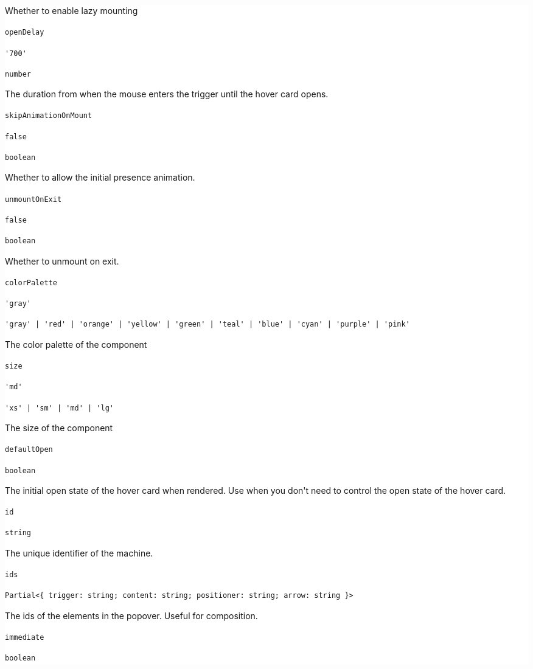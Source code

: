 Whether to enable lazy mounting

`openDelay`

`'700'`

`number`

The duration from when the mouse enters the trigger until the hover card opens.

`skipAnimationOnMount`

`false`

`boolean`

Whether to allow the initial presence animation.

`unmountOnExit`

`false`

`boolean`

Whether to unmount on exit.

`colorPalette`

`'gray'`

`'gray' | 'red' | 'orange' | 'yellow' | 'green' | 'teal' | 'blue' | 'cyan' | 'purple' | 'pink'`

The color palette of the component

`size`

`'md'`

`'xs' | 'sm' | 'md' | 'lg'`

The size of the component

`defaultOpen`

`boolean`

The initial open state of the hover card when rendered. Use when you don't need to control the open state of the hover card.

`id`

`string`

The unique identifier of the machine.

`ids`

`Partial<{ trigger: string; content: string; positioner: string; arrow: string }>`

The ids of the elements in the popover. Useful for composition.

`immediate`

`boolean`
